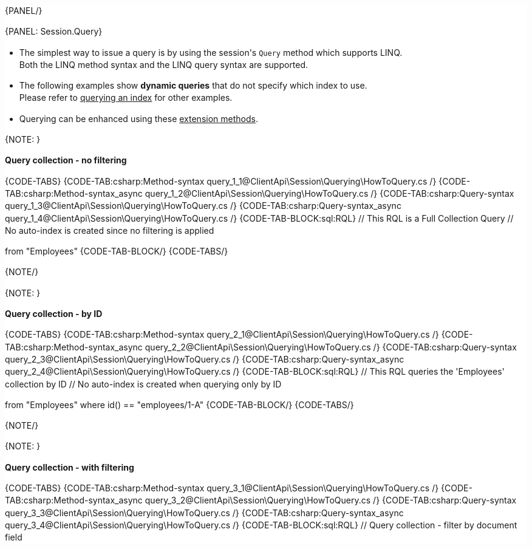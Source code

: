 {PANEL/}

{PANEL: Session.Query}

* The simplest way to issue a query is by using the session's `Query` method which supports LINQ.  
  Both the LINQ method syntax and the LINQ query syntax are supported.  

* The following examples show __dynamic queries__ that do not specify which index to use.  
  Please refer to [querying an index](../../../indexes/querying/query-index) for other examples.

* Querying can be enhanced using these [extension methods](../../../client-api/session/querying/how-to-query#custom-methods-and-extensions-for-linq).
 
{NOTE: }

__Query collection - no filtering__ 

{CODE-TABS}
{CODE-TAB:csharp:Method-syntax query_1_1@ClientApi\Session\Querying\HowToQuery.cs /}
{CODE-TAB:csharp:Method-syntax_async query_1_2@ClientApi\Session\Querying\HowToQuery.cs /}
{CODE-TAB:csharp:Query-syntax query_1_3@ClientApi\Session\Querying\HowToQuery.cs /}
{CODE-TAB:csharp:Query-syntax_async query_1_4@ClientApi\Session\Querying\HowToQuery.cs /}
{CODE-TAB-BLOCK:sql:RQL}
// This RQL is a Full Collection Query
// No auto-index is created since no filtering is applied

from "Employees"
{CODE-TAB-BLOCK/}
{CODE-TABS/}

{NOTE/}

{NOTE: }

__Query collection - by ID__

{CODE-TABS}
{CODE-TAB:csharp:Method-syntax query_2_1@ClientApi\Session\Querying\HowToQuery.cs /}
{CODE-TAB:csharp:Method-syntax_async query_2_2@ClientApi\Session\Querying\HowToQuery.cs /}
{CODE-TAB:csharp:Query-syntax query_2_3@ClientApi\Session\Querying\HowToQuery.cs /}
{CODE-TAB:csharp:Query-syntax_async query_2_4@ClientApi\Session\Querying\HowToQuery.cs /}
{CODE-TAB-BLOCK:sql:RQL}
// This RQL queries the 'Employees' collection by ID
// No auto-index is created when querying only by ID

from "Employees" where id() == "employees/1-A"
{CODE-TAB-BLOCK/}
{CODE-TABS/}

{NOTE/}

{NOTE: }

__Query collection - with filtering__ 

{CODE-TABS}
{CODE-TAB:csharp:Method-syntax query_3_1@ClientApi\Session\Querying\HowToQuery.cs /}
{CODE-TAB:csharp:Method-syntax_async query_3_2@ClientApi\Session\Querying\HowToQuery.cs /}
{CODE-TAB:csharp:Query-syntax query_3_3@ClientApi\Session\Querying\HowToQuery.cs /}
{CODE-TAB:csharp:Query-syntax_async query_3_4@ClientApi\Session\Querying\HowToQuery.cs /}
{CODE-TAB-BLOCK:sql:RQL}
// Query collection - filter by document field
